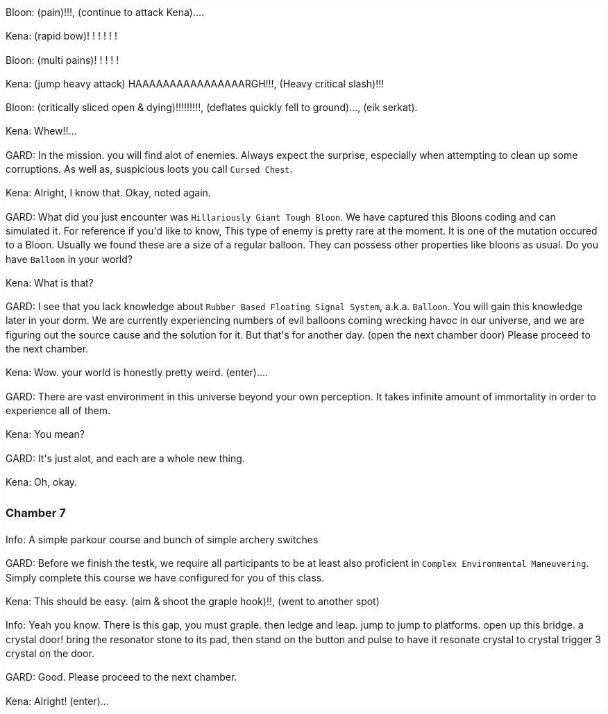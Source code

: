 Bloon: (pain)!!!, (continue to attack Kena)....

Kena: (rapid bow)! ! ! ! ! !

Bloon: (multi pains)! ! ! ! !

Kena: (jump heavy attack) HAAAAAAAAAAAAAAAARGH!!!, (Heavy critical slash)!!!

Bloon: (critically sliced open & dying)!!!!!!!!!, (deflates quickly fell to ground)..., (eik serkat).

Kena: Whew!!...

GARD: In the mission. you will find alot of enemies. Always expect the surprise, especially when attempting to clean up some corruptions. As well as, suspicious loots you call `Cursed Chest`.

Kena: Alright, I know that. Okay, noted again.

GARD: What did you just encounter was `Hillariously Giant Tough Bloon`. We have captured this Bloons coding and can simulated it. For reference if you'd like to know, This type of enemy is pretty rare at the moment. It is one of the mutation occured to a Bloon. Usually we found these are a size of a regular balloon. They can possess other properties like bloons as usual. Do you have `Balloon` in your world?

Kena: What is that?

GARD: I see that you lack knowledge about `Rubber Based Floating Signal System`, a.k.a. `Balloon`. You will gain this knowledge later in your dorm. We are currently experiencing numbers of evil balloons coming wrecking havoc in our universe, and we are figuring out the source cause and the solution for it. But that's for another day. (open the next chamber door) Please proceed to the next chamber.

Kena: Wow. your world is honestly pretty weird. (enter)....

GARD: There are vast environment in this universe beyond your own perception. It takes infinite amount of immortality in order to experience all of them.

Kena: You mean?

GARD: It's just alot, and each are a whole new thing.

Kena: Oh, okay.

### Chamber 7

Info: A simple parkour course and bunch of simple archery switches

GARD: Before we finish the testk, we require all participants to be at least also proficient in `Complex Environmental Maneuvering`. Simply complete this course we have configured for you of this class.

Kena: This should be easy. (aim & shoot the graple hook)!!, (went to another spot)

Info: Yeah you know. There is this gap, you must graple. then ledge and leap. jump to jump to platforms. open up this bridge. a crystal door! bring the resonator stone to its pad, then stand on the button and pulse to have it resonate crystal to crystal trigger 3 crystal on the door.

GARD: Good. Please proceed to the next chamber.

Kena: Alright! (enter)...

